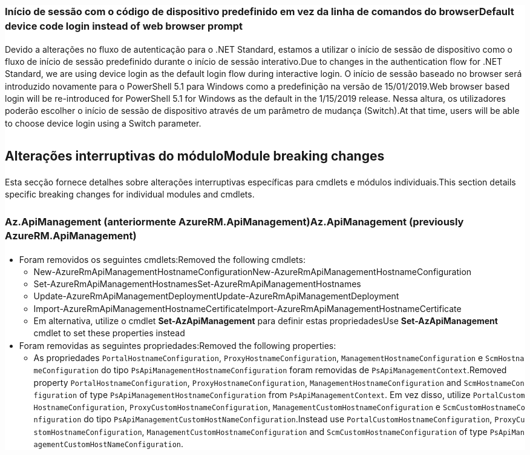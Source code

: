 ### <a name="default-device-code-login-instead-of-web-browser-prompt"></a><span data-ttu-id="d8fa4-206">Início de sessão com o código de dispositivo predefinido em vez da linha de comandos do browser</span><span class="sxs-lookup"><span data-stu-id="d8fa4-206">Default device code login instead of web browser prompt</span></span>

<span data-ttu-id="d8fa4-207">Devido a alterações no fluxo de autenticação para o .NET Standard, estamos a utilizar o início de sessão de dispositivo como o fluxo de início de sessão predefinido durante o início de sessão interativo.</span><span class="sxs-lookup"><span data-stu-id="d8fa4-207">Due to changes in the authentication flow for .NET Standard, we are using device login as the default login flow during interactive login.</span></span> <span data-ttu-id="d8fa4-208">O início de sessão baseado no browser será introduzido novamente para o PowerShell 5.1 para Windows como a predefinição na versão de 15/01/2019.</span><span class="sxs-lookup"><span data-stu-id="d8fa4-208">Web browser based login will be re-introduced for PowerShell 5.1 for Windows as the default in the 1/15/2019 release.</span></span> <span data-ttu-id="d8fa4-209">Nessa altura, os utilizadores poderão escolher o início de sessão de dispositivo através de um parâmetro de mudança (Switch).</span><span class="sxs-lookup"><span data-stu-id="d8fa4-209">At that time, users will be able to choose device login using a Switch parameter.</span></span>

## <a name="module-breaking-changes"></a><span data-ttu-id="d8fa4-210">Alterações interruptivas do módulo</span><span class="sxs-lookup"><span data-stu-id="d8fa4-210">Module breaking changes</span></span>

<span data-ttu-id="d8fa4-211">Esta secção fornece detalhes sobre alterações interruptivas específicas para cmdlets e módulos individuais.</span><span class="sxs-lookup"><span data-stu-id="d8fa4-211">This section details specific breaking changes for individual modules and cmdlets.</span></span>

### <a name="azapimanagement-previously-azurermapimanagement"></a><span data-ttu-id="d8fa4-212">Az.ApiManagement (anteriormente AzureRM.ApiManagement)</span><span class="sxs-lookup"><span data-stu-id="d8fa4-212">Az.ApiManagement (previously AzureRM.ApiManagement)</span></span>

- <span data-ttu-id="d8fa4-213">Foram removidos os seguintes cmdlets:</span><span class="sxs-lookup"><span data-stu-id="d8fa4-213">Removed the following cmdlets:</span></span>
  - <span data-ttu-id="d8fa4-214">New-AzureRmApiManagementHostnameConfiguration</span><span class="sxs-lookup"><span data-stu-id="d8fa4-214">New-AzureRmApiManagementHostnameConfiguration</span></span>
  - <span data-ttu-id="d8fa4-215">Set-AzureRmApiManagementHostnames</span><span class="sxs-lookup"><span data-stu-id="d8fa4-215">Set-AzureRmApiManagementHostnames</span></span>
  - <span data-ttu-id="d8fa4-216">Update-AzureRmApiManagementDeployment</span><span class="sxs-lookup"><span data-stu-id="d8fa4-216">Update-AzureRmApiManagementDeployment</span></span>
  - <span data-ttu-id="d8fa4-217">Import-AzureRmApiManagementHostnameCertificate</span><span class="sxs-lookup"><span data-stu-id="d8fa4-217">Import-AzureRmApiManagementHostnameCertificate</span></span>
  - <span data-ttu-id="d8fa4-218">Em alternativa, utilize o cmdlet **Set-AzApiManagement** para definir estas propriedades</span><span class="sxs-lookup"><span data-stu-id="d8fa4-218">Use **Set-AzApiManagement** cmdlet to set these properties instead</span></span>
- <span data-ttu-id="d8fa4-219">Foram removidas as seguintes propriedades:</span><span class="sxs-lookup"><span data-stu-id="d8fa4-219">Removed the following properties:</span></span>
  - <span data-ttu-id="d8fa4-220">As propriedades `PortalHostnameConfiguration`, `ProxyHostnameConfiguration`, `ManagementHostnameConfiguration` e `ScmHostnameConfiguration` do tipo `PsApiManagementHostnameConfiguration` foram removidas de `PsApiManagementContext`.</span><span class="sxs-lookup"><span data-stu-id="d8fa4-220">Removed property `PortalHostnameConfiguration`, `ProxyHostnameConfiguration`, `ManagementHostnameConfiguration` and `ScmHostnameConfiguration` of type `PsApiManagementHostnameConfiguration` from `PsApiManagementContext`.</span></span> <span data-ttu-id="d8fa4-221">Em vez disso, utilize `PortalCustomHostnameConfiguration`, `ProxyCustomHostnameConfiguration`, `ManagementCustomHostnameConfiguration` e `ScmCustomHostnameConfiguration` do tipo `PsApiManagementCustomHostNameConfiguration`.</span><span class="sxs-lookup"><span data-stu-id="d8fa4-221">Instead use `PortalCustomHostnameConfiguration`, `ProxyCustomHostnameConfiguration`, `ManagementCustomHostnameConfiguration` and `ScmCustomHostnameConfiguration` of type `PsApiManagementCustomHostNameConfiguration`.</span></span>